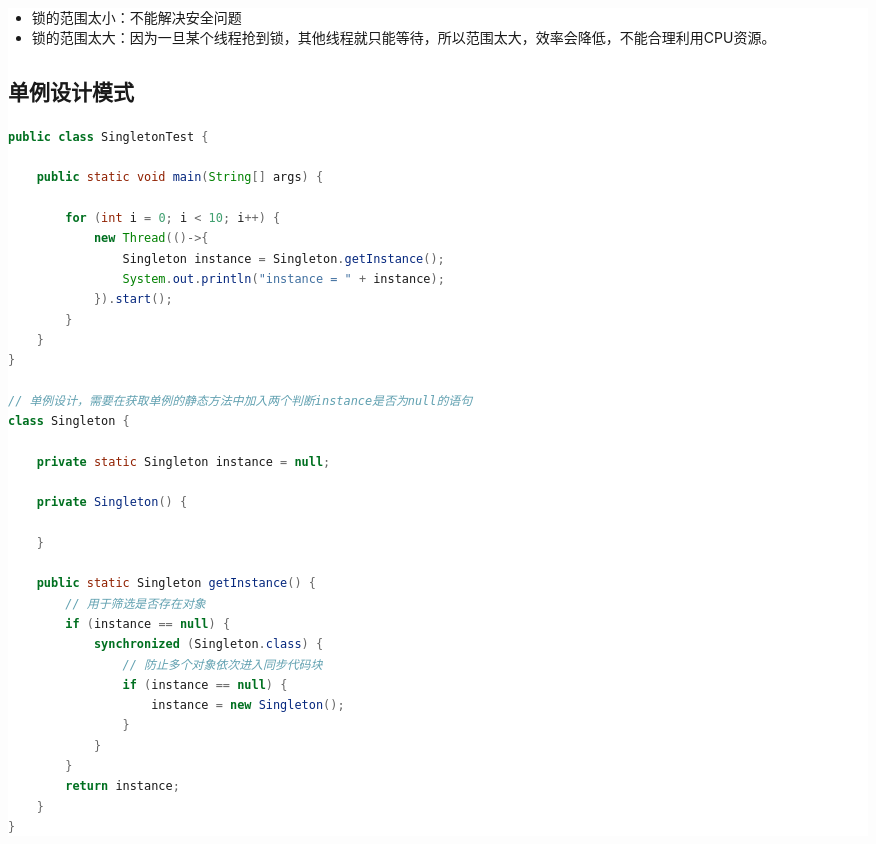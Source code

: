 -   锁的范围太小：不能解决安全问题
-   锁的范围太大：因为一旦某个线程抢到锁，其他线程就只能等待，所以范围太大，效率会降低，不能合理利用CPU资源。



## 单例设计模式

```java
public class SingletonTest {

    public static void main(String[] args) {

        for (int i = 0; i < 10; i++) {
            new Thread(()->{
                Singleton instance = Singleton.getInstance();
                System.out.println("instance = " + instance);
            }).start();
        }
    }
}

// 单例设计，需要在获取单例的静态方法中加入两个判断instance是否为null的语句
class Singleton {

    private static Singleton instance = null;

    private Singleton() {

    }

    public static Singleton getInstance() {
        // 用于筛选是否存在对象
        if (instance == null) {
            synchronized (Singleton.class) {
                // 防止多个对象依次进入同步代码块
                if (instance == null) {
                    instance = new Singleton();
                }
            }
        }
        return instance;
    }
}
```